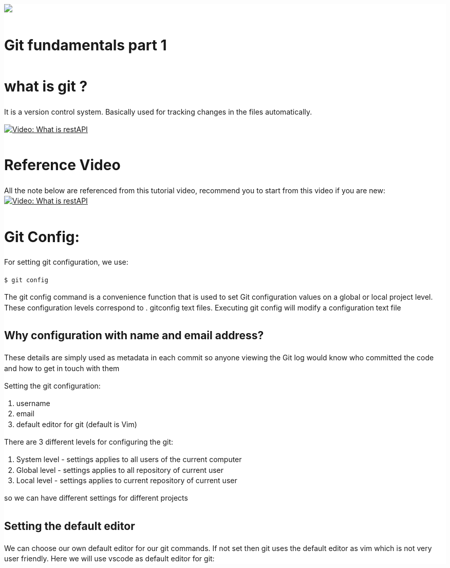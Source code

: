 ![](https://www.fullstackpython.com/img/logos/git.png)

# Git fundamentals part 1

# what is git ?

It is a version control system. Basically used for tracking changes in the files automatically. 

[![Video: What is restAPI](https://img.youtube.com/vi/2ReR1YJrNOM/0.jpg)](https://www.youtube.com/watch?v=2ReR1YJrNOM)

# Reference Video

All the note below are referenced from this tutorial video, recommend you to start from this video if you are new:
[![Video: What is restAPI](https://img.youtube.com/vi/8JJ101D3knE/0.jpg)](https://www.youtube.com/watch?v=8JJ101D3knE)


# Git Config:

For setting git configuration, we use:

```git
$ git config
```
The git config command is a convenience function that is used to set Git configuration values on a global or local project level. These configuration levels correspond to . gitconfig text files. Executing git config will modify a configuration text file

## Why configuration with name and email address?

These details are simply used as metadata in each commit so anyone viewing the Git log would know who committed the code and how to get in touch with them

Setting the git configuration:

1. username
2. email
3. default editor for git (default is Vim)

There are 3 different levels for configuring the git:
1. System level - settings applies to all users of the current computer
2. Global level - settings applies to all repository of current user
3. Local level - settings applies to current repository of current user

so we can have different settings for different projects

## Setting the default editor
We can choose our own default editor for our git commands. If not set then git uses the default editor as vim which is not very user friendly. Here we will use vscode as default editor for git:
